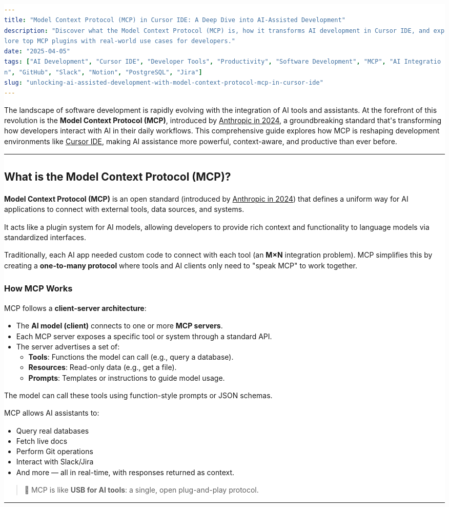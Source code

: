 ```yaml
---
title: "Model Context Protocol (MCP) in Cursor IDE: A Deep Dive into AI-Assisted Development"
description: "Discover what the Model Context Protocol (MCP) is, how it transforms AI development in Cursor IDE, and explore top MCP plugins with real-world use cases for developers."
date: "2025-04-05"
tags: ["AI Development", "Cursor IDE", "Developer Tools", "Productivity", "Software Development", "MCP", "AI Integration", "GitHub", "Slack", "Notion", "PostgreSQL", "Jira"]
slug: "unlocking-ai-assisted-development-with-model-context-protocol-mcp-in-cursor-ide"
---
```


The landscape of software development is rapidly evolving with the integration of AI tools and assistants. At the forefront of this revolution is the **Model Context Protocol (MCP)**, introduced by [Anthropic in 2024](https://www.anthropic.com/news/model-context-protocol), a groundbreaking standard that's transforming how developers interact with AI in their daily workflows. This comprehensive guide explores how MCP is reshaping development environments like [Cursor IDE](https://cursor.sh), making AI assistance more powerful, context-aware, and productive than ever before.

---

## What is the Model Context Protocol (MCP)?

**Model Context Protocol (MCP)** is an open standard (introduced by [Anthropic in 2024](https://www.anthropic.com/news/model-context-protocol)) that defines a uniform way for AI applications to connect with external tools, data sources, and systems.

It acts like a plugin system for AI models, allowing developers to provide rich context and functionality to language models via standardized interfaces.

Traditionally, each AI app needed custom code to connect with each tool (an **M×N** integration problem). MCP simplifies this by creating a **one-to-many protocol** where tools and AI clients only need to "speak MCP" to work together.

### How MCP Works

MCP follows a **client-server architecture**:
- The **AI model (client)** connects to one or more **MCP servers**.
- Each MCP server exposes a specific tool or system through a standard API.
- The server advertises a set of:
  - **Tools**: Functions the model can call (e.g., query a database).
  - **Resources**: Read-only data (e.g., get a file).
  - **Prompts**: Templates or instructions to guide model usage.

The model can call these tools using function-style prompts or JSON schemas.

MCP allows AI assistants to:
- Query real databases
- Fetch live docs
- Perform Git operations
- Interact with Slack/Jira
- And more — all in real-time, with responses returned as context.

> 🔁 MCP is like **USB for AI tools**: a single, open plug-and-play protocol.

---